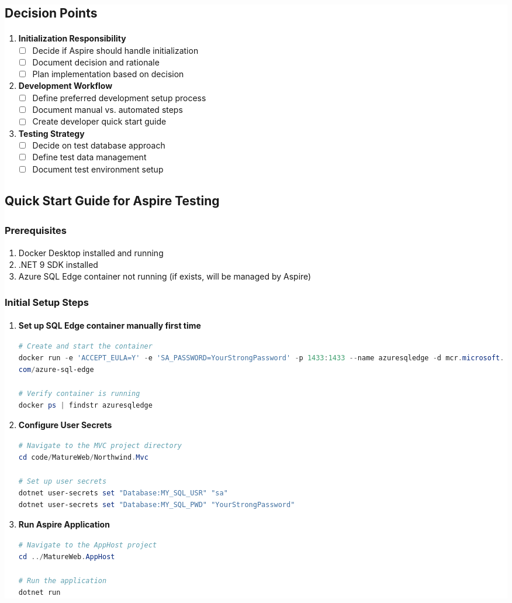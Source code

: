 ## Decision Points

1. **Initialization Responsibility**
   - [ ] Decide if Aspire should handle initialization
   - [ ] Document decision and rationale
   - [ ] Plan implementation based on decision

2. **Development Workflow**
   - [ ] Define preferred development setup process
   - [ ] Document manual vs. automated steps
   - [ ] Create developer quick start guide

3. **Testing Strategy**
   - [ ] Decide on test database approach
   - [ ] Define test data management
   - [ ] Document test environment setup

## Quick Start Guide for Aspire Testing

### Prerequisites
1. Docker Desktop installed and running
2. .NET 9 SDK installed
3. Azure SQL Edge container not running (if exists, will be managed by Aspire)

### Initial Setup Steps
1. **Set up SQL Edge container manually first time**
   ```powershell
   # Create and start the container
   docker run -e 'ACCEPT_EULA=Y' -e 'SA_PASSWORD=YourStrongPassword' -p 1433:1433 --name azuresqledge -d mcr.microsoft.com/azure-sql-edge
   
   # Verify container is running
   docker ps | findstr azuresqledge
   ```

2. **Configure User Secrets**
   ```powershell
   # Navigate to the MVC project directory
   cd code/MatureWeb/Northwind.Mvc
   
   # Set up user secrets
   dotnet user-secrets set "Database:MY_SQL_USR" "sa"
   dotnet user-secrets set "Database:MY_SQL_PWD" "YourStrongPassword"
   ```

3. **Run Aspire Application**
   ```powershell
   # Navigate to the AppHost project
   cd ../MatureWeb.AppHost
   
   # Run the application
   dotnet run
   ```
